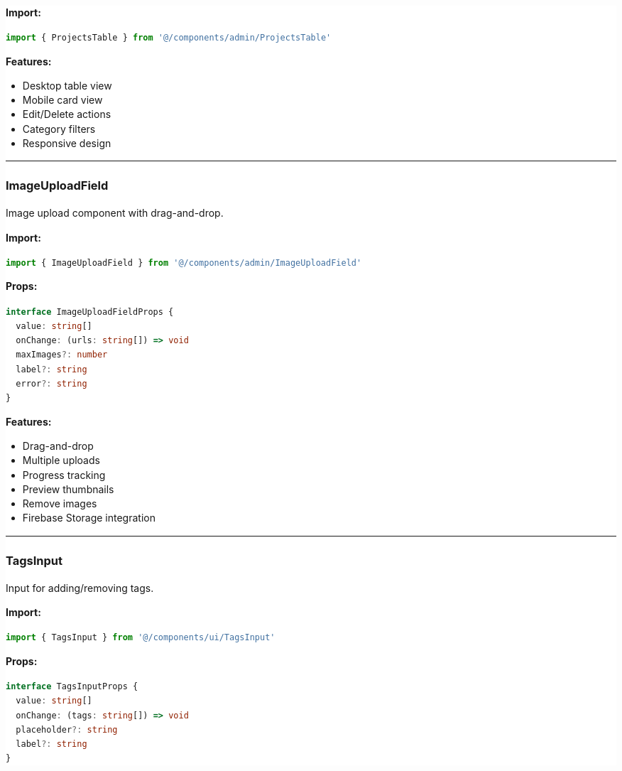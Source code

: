 **Import:**
```typescript
import { ProjectsTable } from '@/components/admin/ProjectsTable'
```

**Features:**
- Desktop table view
- Mobile card view
- Edit/Delete actions
- Category filters
- Responsive design

---

### ImageUploadField

Image upload component with drag-and-drop.

**Import:**
```typescript
import { ImageUploadField } from '@/components/admin/ImageUploadField'
```

**Props:**
```typescript
interface ImageUploadFieldProps {
  value: string[]
  onChange: (urls: string[]) => void
  maxImages?: number
  label?: string
  error?: string
}
```

**Features:**
- Drag-and-drop
- Multiple uploads
- Progress tracking
- Preview thumbnails
- Remove images
- Firebase Storage integration

---

### TagsInput

Input for adding/removing tags.

**Import:**
```typescript
import { TagsInput } from '@/components/ui/TagsInput'
```

**Props:**
```typescript
interface TagsInputProps {
  value: string[]
  onChange: (tags: string[]) => void
  placeholder?: string
  label?: string
}
```
